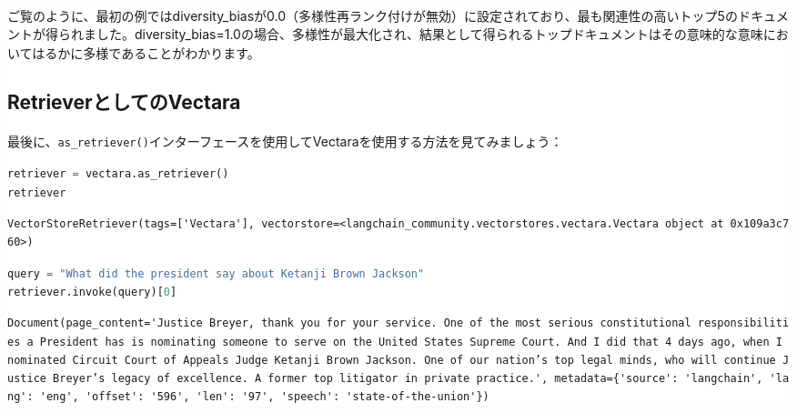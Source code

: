 ご覧のように、最初の例ではdiversity_biasが0.0（多様性再ランク付けが無効）に設定されており、最も関連性の高いトップ5のドキュメントが得られました。diversity_bias=1.0の場合、多様性が最大化され、結果として得られるトップドキュメントはその意味的な意味においてはるかに多様であることがわかります。

## RetrieverとしてのVectara

最後に、`as_retriever()`インターフェースを使用してVectaraを使用する方法を見てみましょう：

```python
retriever = vectara.as_retriever()
retriever
```

```output
VectorStoreRetriever(tags=['Vectara'], vectorstore=<langchain_community.vectorstores.vectara.Vectara object at 0x109a3c760>)
```

```python
query = "What did the president say about Ketanji Brown Jackson"
retriever.invoke(query)[0]
```

```output
Document(page_content='Justice Breyer, thank you for your service. One of the most serious constitutional responsibilities a President has is nominating someone to serve on the United States Supreme Court. And I did that 4 days ago, when I nominated Circuit Court of Appeals Judge Ketanji Brown Jackson. One of our nation’s top legal minds, who will continue Justice Breyer’s legacy of excellence. A former top litigator in private practice.', metadata={'source': 'langchain', 'lang': 'eng', 'offset': '596', 'len': '97', 'speech': 'state-of-the-union'})
```
